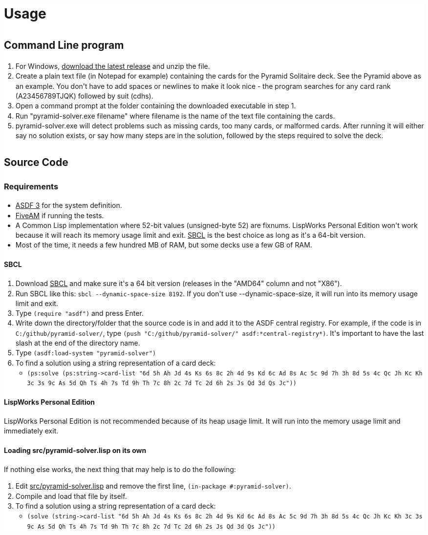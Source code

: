 # Usage

## Command Line program
1. For Windows, [download the latest release](https://github.com/mchung94/pyramid-solver/releases) and unzip the file.
2. Create a plain text file (in Notepad for example) containing the cards for the Pyramid Solitaire deck.  See the Pyramid above as an example.  You don't have to add spaces or newlines to make it look nice - the program searches for any card rank (A23456789TJQK) followed by suit (cdhs).
3. Open a command prompt at the folder containing the downloaded executable in step 1.
4. Run "pyramid-solver.exe filename" where filename is the name of the text file containing the cards.
5. pyramid-solver.exe will detect problems such as missing cards, too many cards, or malformed cards.  After running it will either say no solution exists, or say how many steps are in the solution, followed by the steps required to solve the deck.

## Source Code
### Requirements
- [ASDF 3](https://common-lisp.net/project/asdf/) for the system definition.
- [FiveAM](https://common-lisp.net/project/fiveam/) if running the tests.
- A Common Lisp implementation where 52-bit values (unsigned-byte 52) are
  fixnums.  LispWorks Personal Edition won't work because it will reach its
  memory usage limit and exit.  [SBCL](http://www.sbcl.org/platform-table.html)
  is the best choice as long as it's a 64-bit version.
- Most of the time, it needs a few hundred MB of RAM, but some decks use a few
  GB of RAM.

#### SBCL
1. Download [SBCL](http://www.sbcl.org/platform-table.html) and make sure it's
a 64 bit version (releases in the "AMD64" column and not "X86").
2. Run SBCL like this: `sbcl --dynamic-space-size 8192`.  If you don't
use --dynamic-space-size, it will run into its memory usage limit and exit.
3. Type `(require "asdf")` and press Enter.
4. Write down the directory/folder that the source code is in and add it to the
ASDF central registry.  For example, if the code is in
`C:/github/pyramid-solver/`, type `(push "C:/github/pyramid-solver/" asdf:*central-registry*)`.  It's important to have the last slash at the end of the
directory name.
5. Type `(asdf:load-system "pyramid-solver")`
6. To find a solution using a string representation of a card deck:
   - `(ps:solve (ps:string->card-list "6d 5h Ah Jd 4s Ks 6s 8c 2h 4d 9s Kd 6c Ad 8s Ac 5c 9d 7h 3h 8d 5s 4c Qc Jh Kc Kh 3c 3s 9c As 5d Qh Ts 4h 7s Td 9h Th 7c 8h 2c 7d Tc 2d 6h 2s Js Qd 3d Qs Jc"))`

#### LispWorks Personal Edition
LispWorks Personal Edition is not recommended because of its heap usage limit.
It will run into the memory usage limit and immediately exit.

#### Loading src/pyramid-solver.lisp on its own
If nothing else works, the next thing that may help is to do the following:
1. Edit [src/pyramid-solver.lisp](src/pyramid-solver.lisp) and remove the
   first line, `(in-package #:pyramid-solver)`.
2. Compile and load that file by itself.
3. To find a solution using a string representation of a card deck:
   - `(solve (string->card-list "6d 5h Ah Jd 4s Ks 6s 8c 2h 4d 9s Kd 6c Ad 8s Ac 5c 9d 7h 3h 8d 5s 4c Qc Jh Kc Kh 3c 3s 9c As 5d Qh Ts 4h 7s Td 9h Th 7c 8h 2c 7d Tc 2d 6h 2s Js Qd 3d Qs Jc"))`
